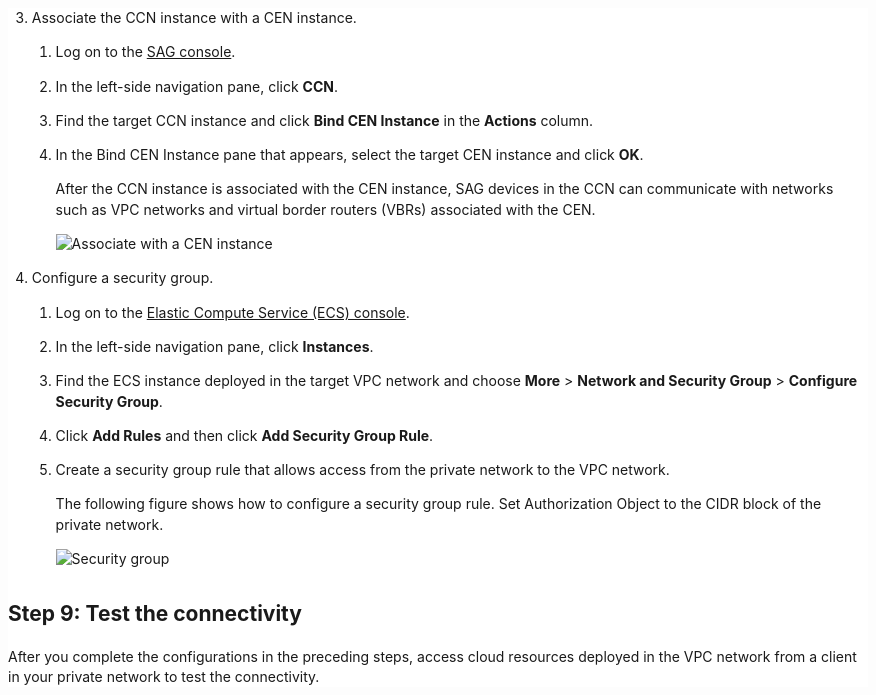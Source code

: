 3.  Associate the CCN instance with a CEN instance.

    1.  Log on to the [SAG console](https://smartag.console.aliyun.com).

    2.  In the left-side navigation pane, click **CCN**.

    3.  Find the target CCN instance and click **Bind CEN Instance** in the **Actions** column.

    4.  In the Bind CEN Instance pane that appears, select the target CEN instance and click **OK**.

        After the CCN instance is associated with the CEN instance, SAG devices in the CCN can communicate with networks such as VPC networks and virtual border routers \(VBRs\) associated with the CEN.

        ![Associate with a CEN instance](https://static-aliyun-doc.oss-cn-hangzhou.aliyuncs.com/assets/img/en-US/6323660061/p63012.png)

4.  Configure a security group.

    1.  Log on to the [Elastic Compute Service \(ECS\) console](https://ecs.console.aliyun.com).

    2.  In the left-side navigation pane, click **Instances**.

    3.  Find the ECS instance deployed in the target VPC network and choose **More** \> **Network and Security Group** \> **Configure Security Group**.

    4.  Click **Add Rules** and then click **Add Security Group Rule**.

    5.  Create a security group rule that allows access from the private network to the VPC network.

        The following figure shows how to configure a security group rule. Set Authorization Object to the CIDR block of the private network.

        ![Security group](https://static-aliyun-doc.oss-cn-hangzhou.aliyuncs.com/assets/img/en-US/1779631061/p77754.png)


## Step 9: Test the connectivity

After you complete the configurations in the preceding steps, access cloud resources deployed in the VPC network from a client in your private network to test the connectivity.

